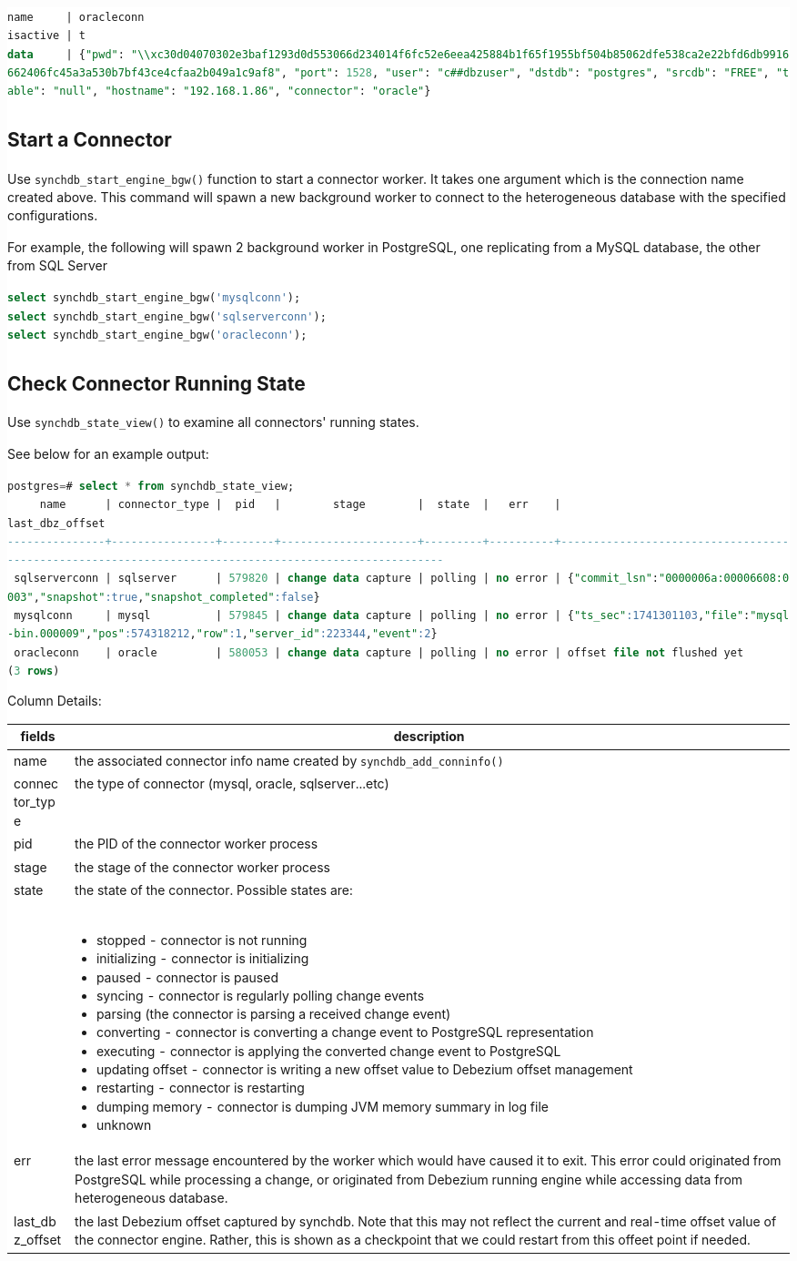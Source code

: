 ```sql
name     | oracleconn
isactive | t
data     | {"pwd": "\\xc30d04070302e3baf1293d0d553066d234014f6fc52e6eea425884b1f65f1955bf504b85062dfe538ca2e22bfd6db9916662406fc45a3a530b7bf43ce4cfaa2b049a1c9af8", "port": 1528, "user": "c##dbzuser", "dstdb": "postgres", "srcdb": "FREE", "table": "null", "hostname": "192.168.1.86", "connector": "oracle"}


```

## **Start a Connector**

Use `synchdb_start_engine_bgw()` function to start a connector worker. It takes one argument which is the connection  name created above. This command will spawn a new background worker to connect to the heterogeneous database with the specified configurations.

For example, the following will spawn 2 background worker in PostgreSQL, one replicating from a MySQL database, the other from SQL Server

```sql
select synchdb_start_engine_bgw('mysqlconn');
select synchdb_start_engine_bgw('sqlserverconn');
select synchdb_start_engine_bgw('oracleconn');
```

## Check Connector Running State
Use `synchdb_state_view()` to examine all connectors' running states.

See below for an example output:
``` SQL
postgres=# select * from synchdb_state_view;
     name      | connector_type |  pid   |        stage        |  state  |   err    |                                           last_dbz_offset
---------------+----------------+--------+---------------------+---------+----------+------------------------------------------------------------------------------------------------------
 sqlserverconn | sqlserver      | 579820 | change data capture | polling | no error | {"commit_lsn":"0000006a:00006608:0003","snapshot":true,"snapshot_completed":false}
 mysqlconn     | mysql          | 579845 | change data capture | polling | no error | {"ts_sec":1741301103,"file":"mysql-bin.000009","pos":574318212,"row":1,"server_id":223344,"event":2}
 oracleconn    | oracle         | 580053 | change data capture | polling | no error | offset file not flushed yet
(3 rows)

```

Column Details:

| fields          | description |
|-|-|
| name   | the associated connector info name created by `synchdb_add_conninfo()`|
| connector_type       | the type of connector (mysql, oracle, sqlserver...etc)|
| pid             | the PID of the connector worker process|
| stage           | the stage of the connector worker process|
| state           | the state of the connector. Possible states are: <br><br><ul><li>stopped - connector is not running</li><li>initializing - connector is initializing</li><li>paused - connector is paused</li><li>syncing - connector is regularly polling change events</li><li>parsing (the connector is parsing a received change event) </li><li>converting - connector is converting a change event to PostgreSQL representation</li><li>executing - connector is applying the converted change event to PostgreSQL</li><li>updating offset - connector is writing a new offset value to Debezium offset management</li><li>restarting - connector is restarting </li><li>dumping memory - connector is dumping JVM memory summary in log file </li><li>unknown</li></ul> |
| err             | the last error message encountered by the worker which would have caused it to exit. This error could originated from PostgreSQL while processing a change, or originated from Debezium running engine while accessing data from heterogeneous database. |
| last_dbz_offset | the last Debezium offset captured by synchdb. Note that this may not reflect the current and real-time offset value of the connector engine. Rather, this is shown as a checkpoint that we could restart from this offeet point if needed.|
